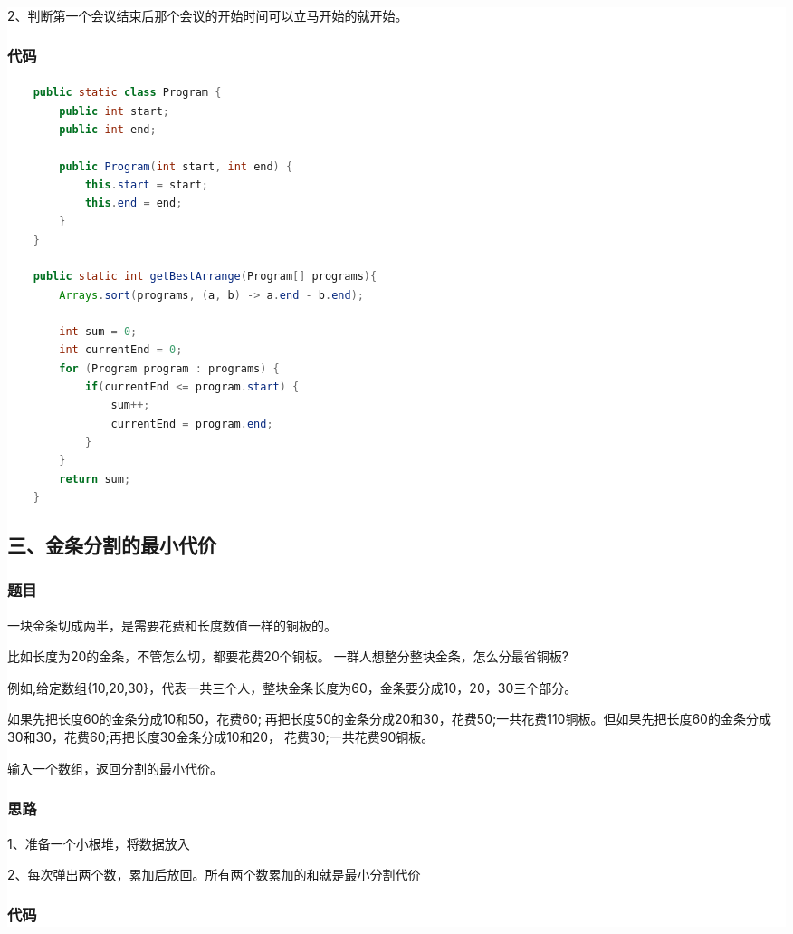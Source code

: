 2、判断第一个会议结束后那个会议的开始时间可以立马开始的就开始。

### 代码

```java
    public static class Program {
        public int start;
        public int end;

        public Program(int start, int end) {
            this.start = start;
            this.end = end;
        }
    }
    
    public static int getBestArrange(Program[] programs){
        Arrays.sort(programs, (a, b) -> a.end - b.end);
        
        int sum = 0;
        int currentEnd = 0;
        for (Program program : programs) {
            if(currentEnd <= program.start) {
                sum++;
                currentEnd = program.end;
            }
        }
        return sum;
    }
```



## 三、金条分割的最小代价

### 题目

一块金条切成两半，是需要花费和长度数值一样的铜板的。

比如长度为20的金条，不管怎么切，都要花费20个铜板。 一群人想整分整块金条，怎么分最省铜板? 

例如,给定数组{10,20,30}，代表一共三个人，整块金条长度为60，金条要分成10，20，30三个部分。

如果先把长度60的金条分成10和50，花费60; 再把长度50的金条分成20和30，花费50;一共花费110铜板。但如果先把长度60的金条分成30和30，花费60;再把长度30金条分成10和20， 花费30;一共花费90铜板。

输入一个数组，返回分割的最小代价。 

### 思路

1、准备一个小根堆，将数据放入

2、每次弹出两个数，累加后放回。所有两个数累加的和就是最小分割代价

### 代码
